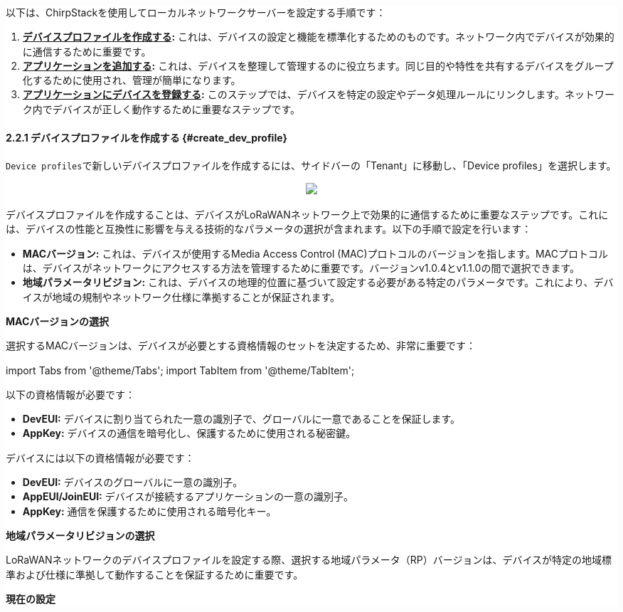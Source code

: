 以下は、ChirpStackを使用してローカルネットワークサーバーを設定する手順です：

1. **[デバイスプロファイルを作成する](#create_dev_profile):** これは、デバイスの設定と機能を標準化するためのものです。ネットワーク内でデバイスが効果的に通信するために重要です。
2. **[アプリケーションを追加する](#add_appication):** これは、デバイスを整理して管理するのに役立ちます。同じ目的や特性を共有するデバイスをグループ化するために使用され、管理が簡単になります。
3. **[アプリケーションにデバイスを登録する](#register_device):** このステップでは、デバイスを特定の設定やデータ処理ルールにリンクします。ネットワーク内でデバイスが正しく動作するために重要なステップです。

#### 2.2.1 デバイスプロファイルを作成する {#create_dev_profile}

`Device profiles`で新しいデバイスプロファイルを作成するには、サイドバーの「Tenant」に移動し、「Device profiles」を選択します。

<div align="center">
  <img class='border-radius: 10px;' width={220} src="https://files.seeedstudio.com/wiki/SenseCAP/SenseCAP_Indicator/LoRaWAN_Application/sidebar_device_profile.png"/>
</div>

デバイスプロファイルを作成することは、デバイスがLoRaWANネットワーク上で効果的に通信するために重要なステップです。これには、デバイスの性能と互換性に影響を与える技術的なパラメータの選択が含まれます。以下の手順で設定を行います：

- **MACバージョン:** これは、デバイスが使用するMedia Access Control (MAC)プロトコルのバージョンを指します。MACプロトコルは、デバイスがネットワークにアクセスする方法を管理するために重要です。バージョンv1.0.4とv1.1.0の間で選択できます。
- **地域パラメータリビジョン:** これは、デバイスの地理的位置に基づいて設定する必要がある特定のパラメータです。これにより、デバイスが地域の規制やネットワーク仕様に準拠することが保証されます。

**MACバージョンの選択**

選択するMACバージョンは、デバイスが必要とする資格情報のセットを決定するため、非常に重要です：

import Tabs from '@theme/Tabs';
import TabItem from '@theme/TabItem';

<Tabs>
<TabItem value='MAC Version 1.0.4'>

  以下の資格情報が必要です：

  - **DevEUI:** デバイスに割り当てられた一意の識別子で、グローバルに一意であることを保証します。
  - **AppKey:** デバイスの通信を暗号化し、保護するために使用される秘密鍵。

</TabItem>

<TabItem value='MAC Version 1.1.0'>

  デバイスには以下の資格情報が必要です：

  - **DevEUI:** デバイスのグローバルに一意の識別子。
  - **AppEUI/JoinEUI:** デバイスが接続するアプリケーションの一意の識別子。
  - **AppKey:** 通信を保護するために使用される暗号化キー。

</TabItem>
</Tabs>


**地域パラメータリビジョンの選択**

LoRaWANネットワークのデバイスプロファイルを設定する際、選択する地域パラメータ（RP）バージョンは、デバイスが特定の地域標準および仕様に準拠して動作することを保証するために重要です。



**現在の設定**
